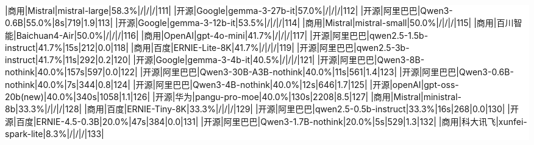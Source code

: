 |商用|Mistral|mistral-large|58.3%|/|/|/|111|
|开源|Google|gemma-3-27b-it|57.0%|/|/|/|112|
|开源|阿里巴巴|Qwen3-0.6B|55.0%|8s|719|1.9|113|
|开源|Google|gemma-3-12b-it|53.5%|/|/|/|114|
|商用|Mistral|mistral-small|50.0%|/|/|/|115|
|商用|百川智能|Baichuan4-Air|50.0%|/|/|/|116|
|商用|OpenAI|gpt-4o-mini|41.7%|/|/|/|117|
|开源|阿里巴巴|qwen2.5-1.5b-instruct|41.7%|15s|212|0.0|118|
|商用|百度|ERNIE-Lite-8K|41.7%|/|/|/|119|
|开源|阿里巴巴|qwen2.5-3b-instruct|41.7%|11s|292|0.2|120|
|开源|Google|gemma-3-4b-it|40.5%|/|/|/|121|
|开源|阿里巴巴|Qwen3-8B-nothink|40.0%|157s|597|0.0|122|
|开源|阿里巴巴|Qwen3-30B-A3B-nothink|40.0%|11s|561|1.4|123|
|开源|阿里巴巴|Qwen3-0.6B-nothink|40.0%|7s|344|0.8|124|
|开源|阿里巴巴|Qwen3-4B-nothink|40.0%|12s|646|1.7|125|
|开源|openAI|gpt-oss-20b(new)|40.0%|340s|1058|1.1|126|
|开源|华为|pangu-pro-moe|40.0%|130s|2208|8.5|127|
|商用|Mistral|ministral-8b|33.3%|/|/|/|128|
|商用|百度|ERNIE-Tiny-8K|33.3%|/|/|/|129|
|开源|阿里巴巴|qwen2.5-0.5b-instruct|33.3%|16s|268|0.0|130|
|开源|百度|ERNIE-4.5-0.3B|20.0%|47s|384|0.0|131|
|开源|阿里巴巴|Qwen3-1.7B-nothink|20.0%|5s|529|1.3|132|
|商用|科大讯飞|xunfei-spark-lite|8.3%|/|/|/|133|

